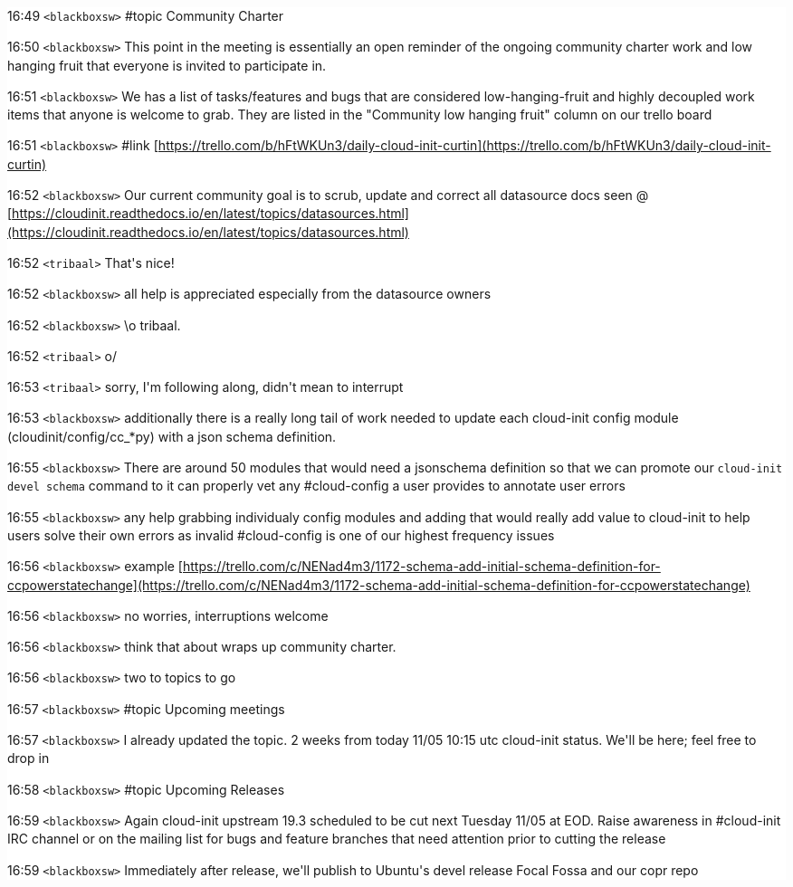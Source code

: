  16:49 `<blackboxsw>` \#topic Community Charter

 16:50 `<blackboxsw>` This point in the meeting is essentially an open reminder of the ongoing community charter work and low hanging fruit that everyone is invited to participate in.

 16:51 `<blackboxsw>` We has a list of tasks/features and bugs that are considered low-hanging-fruit  and highly decoupled work items that anyone is welcome to grab. They are listed in the "Community low hanging fruit" column on our trello board

 16:51 `<blackboxsw>` \#link [https://trello.com/b/hFtWKUn3/daily-cloud-init-curtin](https://trello.com/b/hFtWKUn3/daily-cloud-init-curtin)

 16:52 `<blackboxsw>` Our current community goal is to scrub, update  and correct all datasource docs seen @ [https://cloudinit.readthedocs.io/en/latest/topics/datasources.html](https://cloudinit.readthedocs.io/en/latest/topics/datasources.html)

 16:52 `<tribaal>` That's nice!

 16:52 `<blackboxsw>` all help is appreciated especially from the datasource owners

 16:52 `<blackboxsw>` \o tribaal.

 16:52 `<tribaal>` o/

 16:53 `<tribaal>` sorry, I'm following along, didn't mean to interrupt

 16:53 `<blackboxsw>` additionally there is a really long tail of work needed to update each cloud-init config module (cloudinit/config/cc_*py) with a json schema definition.

 16:55 `<blackboxsw>` There are around 50 modules that would need a jsonschema definition so that we can promote our `cloud-init devel schema` command to it can properly vet any \#cloud-config a user provides to annotate user errors

 16:55 `<blackboxsw>` any help grabbing individualy config modules and adding that would really add value to cloud-init to help users solve their own errors as invalid \#cloud-config is one of our highest frequency issues

 16:56 `<blackboxsw>` example [https://trello.com/c/NENad4m3/1172-schema-add-initial-schema-definition-for-ccpowerstatechange](https://trello.com/c/NENad4m3/1172-schema-add-initial-schema-definition-for-ccpowerstatechange)

 16:56 `<blackboxsw>` no worries, interruptions welcome

 16:56 `<blackboxsw>` think that about wraps up community charter.

 16:56 `<blackboxsw>` two to topics to go

 16:57 `<blackboxsw>` \#topic Upcoming meetings

 16:57 `<blackboxsw>` I already updated the topic. 2 weeks from today 11/05 10:15 utc cloud-init status. We'll be here; feel free to drop in

 16:58 `<blackboxsw>` \#topic Upcoming Releases

 16:59 `<blackboxsw>` Again cloud-init upstream 19.3 scheduled to be cut next Tuesday 11/05 at EOD. Raise awareness in \#cloud-init IRC channel or on the mailing list for bugs and feature branches that need attention prior to cutting the release

 16:59 `<blackboxsw>` Immediately after release, we'll publish to  Ubuntu's devel release Focal Fossa  and our copr repo
